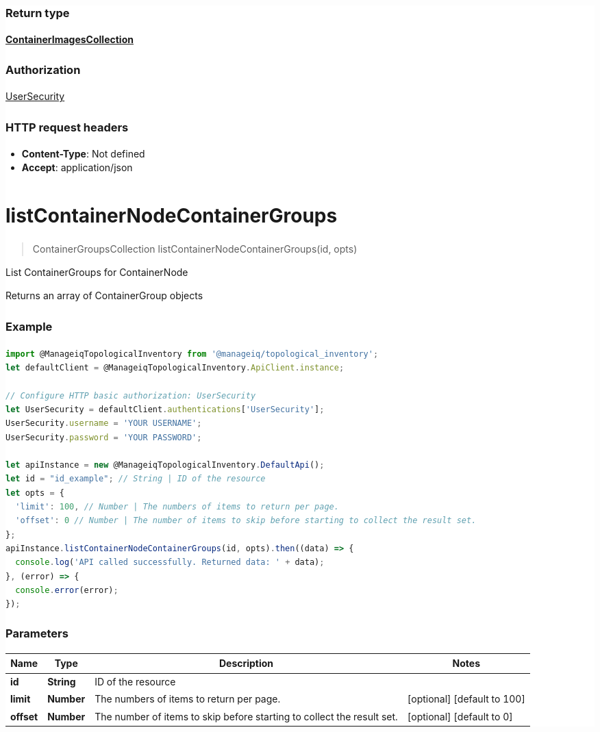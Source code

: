 ### Return type

[**ContainerImagesCollection**](ContainerImagesCollection.md)

### Authorization

[UserSecurity](../README.md#UserSecurity)

### HTTP request headers

 - **Content-Type**: Not defined
 - **Accept**: application/json

<a name="listContainerNodeContainerGroups"></a>
# **listContainerNodeContainerGroups**
> ContainerGroupsCollection listContainerNodeContainerGroups(id, opts)

List ContainerGroups for ContainerNode

Returns an array of ContainerGroup objects

### Example
```javascript
import @ManageiqTopologicalInventory from '@manageiq/topological_inventory';
let defaultClient = @ManageiqTopologicalInventory.ApiClient.instance;

// Configure HTTP basic authorization: UserSecurity
let UserSecurity = defaultClient.authentications['UserSecurity'];
UserSecurity.username = 'YOUR USERNAME';
UserSecurity.password = 'YOUR PASSWORD';

let apiInstance = new @ManageiqTopologicalInventory.DefaultApi();
let id = "id_example"; // String | ID of the resource
let opts = {
  'limit': 100, // Number | The numbers of items to return per page.
  'offset': 0 // Number | The number of items to skip before starting to collect the result set.
};
apiInstance.listContainerNodeContainerGroups(id, opts).then((data) => {
  console.log('API called successfully. Returned data: ' + data);
}, (error) => {
  console.error(error);
});

```

### Parameters

Name | Type | Description  | Notes
------------- | ------------- | ------------- | -------------
 **id** | **String**| ID of the resource | 
 **limit** | **Number**| The numbers of items to return per page. | [optional] [default to 100]
 **offset** | **Number**| The number of items to skip before starting to collect the result set. | [optional] [default to 0]
